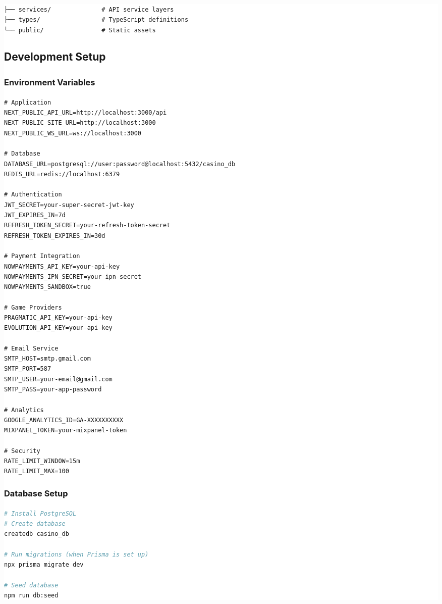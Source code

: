 ```
├── services/              # API service layers
├── types/                 # TypeScript definitions
└── public/                # Static assets
```

## Development Setup

### Environment Variables
```env
# Application
NEXT_PUBLIC_API_URL=http://localhost:3000/api
NEXT_PUBLIC_SITE_URL=http://localhost:3000
NEXT_PUBLIC_WS_URL=ws://localhost:3000

# Database
DATABASE_URL=postgresql://user:password@localhost:5432/casino_db
REDIS_URL=redis://localhost:6379

# Authentication
JWT_SECRET=your-super-secret-jwt-key
JWT_EXPIRES_IN=7d
REFRESH_TOKEN_SECRET=your-refresh-token-secret
REFRESH_TOKEN_EXPIRES_IN=30d

# Payment Integration
NOWPAYMENTS_API_KEY=your-api-key
NOWPAYMENTS_IPN_SECRET=your-ipn-secret
NOWPAYMENTS_SANDBOX=true

# Game Providers
PRAGMATIC_API_KEY=your-api-key
EVOLUTION_API_KEY=your-api-key

# Email Service
SMTP_HOST=smtp.gmail.com
SMTP_PORT=587
SMTP_USER=your-email@gmail.com
SMTP_PASS=your-app-password

# Analytics
GOOGLE_ANALYTICS_ID=GA-XXXXXXXXXX
MIXPANEL_TOKEN=your-mixpanel-token

# Security
RATE_LIMIT_WINDOW=15m
RATE_LIMIT_MAX=100
```

### Database Setup
```bash
# Install PostgreSQL
# Create database
createdb casino_db

# Run migrations (when Prisma is set up)
npx prisma migrate dev

# Seed database
npm run db:seed
```
